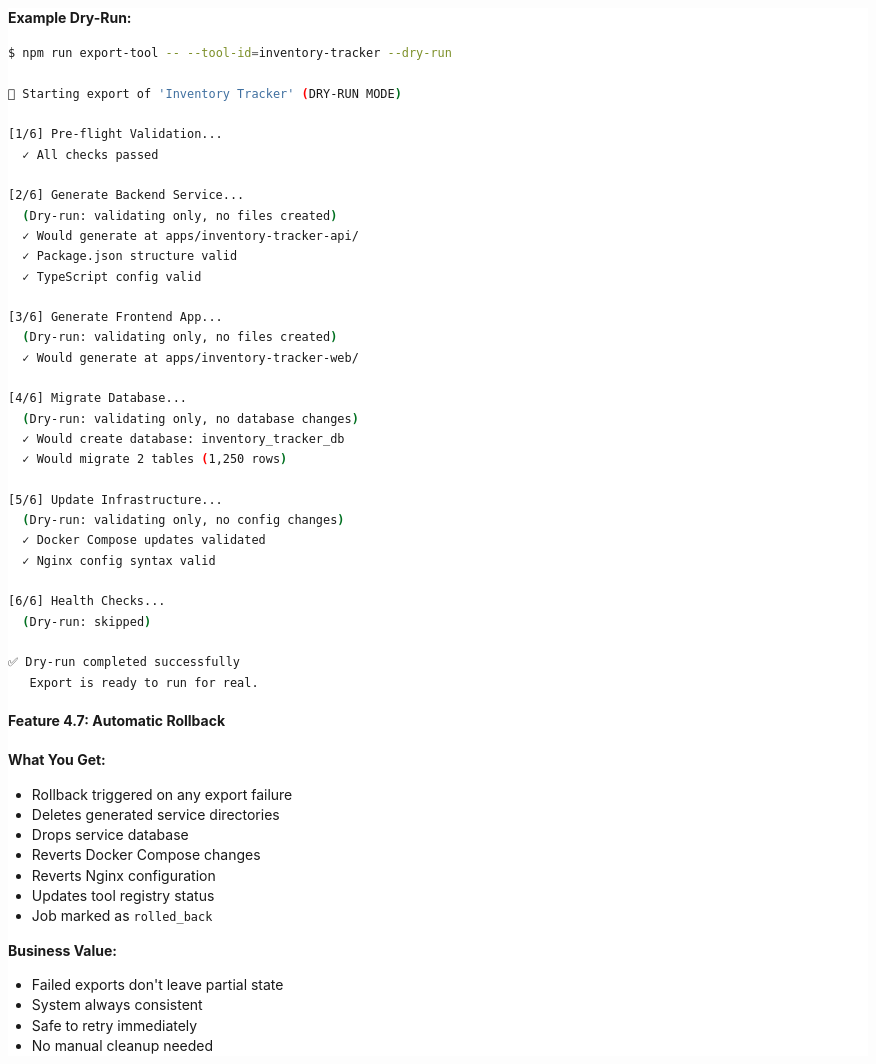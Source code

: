**Example Dry-Run:**

```bash
$ npm run export-tool -- --tool-id=inventory-tracker --dry-run

🚀 Starting export of 'Inventory Tracker' (DRY-RUN MODE)

[1/6] Pre-flight Validation...
  ✓ All checks passed

[2/6] Generate Backend Service...
  (Dry-run: validating only, no files created)
  ✓ Would generate at apps/inventory-tracker-api/
  ✓ Package.json structure valid
  ✓ TypeScript config valid

[3/6] Generate Frontend App...
  (Dry-run: validating only, no files created)
  ✓ Would generate at apps/inventory-tracker-web/

[4/6] Migrate Database...
  (Dry-run: validating only, no database changes)
  ✓ Would create database: inventory_tracker_db
  ✓ Would migrate 2 tables (1,250 rows)

[5/6] Update Infrastructure...
  (Dry-run: validating only, no config changes)
  ✓ Docker Compose updates validated
  ✓ Nginx config syntax valid

[6/6] Health Checks...
  (Dry-run: skipped)

✅ Dry-run completed successfully
   Export is ready to run for real.
```

#### Feature 4.7: Automatic Rollback

**What You Get:**

- Rollback triggered on any export failure
- Deletes generated service directories
- Drops service database
- Reverts Docker Compose changes
- Reverts Nginx configuration
- Updates tool registry status
- Job marked as `rolled_back`

**Business Value:**

- Failed exports don't leave partial state
- System always consistent
- Safe to retry immediately
- No manual cleanup needed
